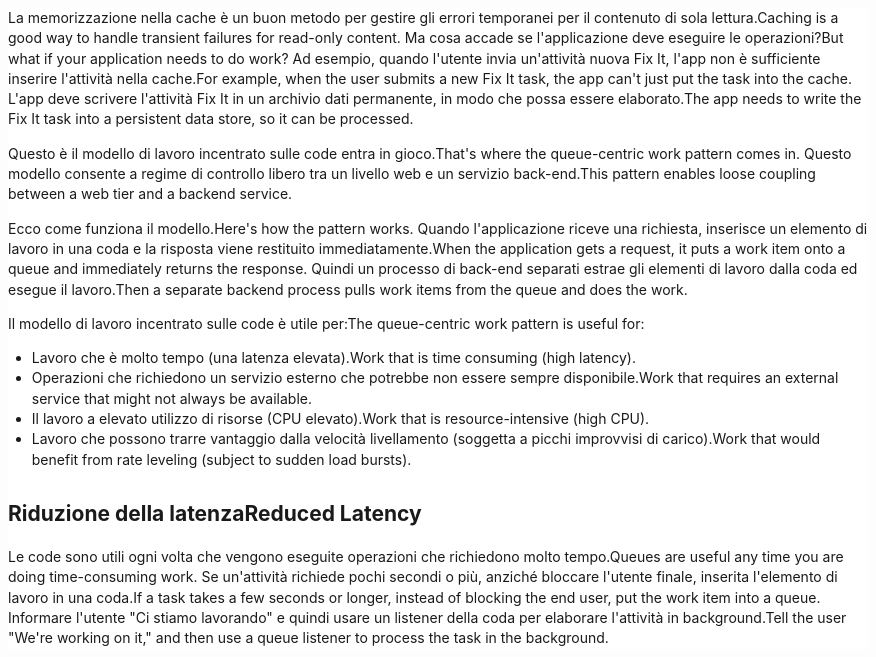 <span data-ttu-id="ddc8b-113">La memorizzazione nella cache è un buon metodo per gestire gli errori temporanei per il contenuto di sola lettura.</span><span class="sxs-lookup"><span data-stu-id="ddc8b-113">Caching is a good way to handle transient failures for read-only content.</span></span> <span data-ttu-id="ddc8b-114">Ma cosa accade se l'applicazione deve eseguire le operazioni?</span><span class="sxs-lookup"><span data-stu-id="ddc8b-114">But what if your application needs to do work?</span></span> <span data-ttu-id="ddc8b-115">Ad esempio, quando l'utente invia un'attività nuova Fix It, l'app non è sufficiente inserire l'attività nella cache.</span><span class="sxs-lookup"><span data-stu-id="ddc8b-115">For example, when the user submits a new Fix It task, the app can't just put the task into the cache.</span></span> <span data-ttu-id="ddc8b-116">L'app deve scrivere l'attività Fix It in un archivio dati permanente, in modo che possa essere elaborato.</span><span class="sxs-lookup"><span data-stu-id="ddc8b-116">The app needs to write the Fix It task into a persistent data store, so it can be processed.</span></span>

<span data-ttu-id="ddc8b-117">Questo è il modello di lavoro incentrato sulle code entra in gioco.</span><span class="sxs-lookup"><span data-stu-id="ddc8b-117">That's where the queue-centric work pattern comes in.</span></span> <span data-ttu-id="ddc8b-118">Questo modello consente a regime di controllo libero tra un livello web e un servizio back-end.</span><span class="sxs-lookup"><span data-stu-id="ddc8b-118">This pattern enables loose coupling between a web tier and a backend service.</span></span>

<span data-ttu-id="ddc8b-119">Ecco come funziona il modello.</span><span class="sxs-lookup"><span data-stu-id="ddc8b-119">Here's how the pattern works.</span></span> <span data-ttu-id="ddc8b-120">Quando l'applicazione riceve una richiesta, inserisce un elemento di lavoro in una coda e la risposta viene restituito immediatamente.</span><span class="sxs-lookup"><span data-stu-id="ddc8b-120">When the application gets a request, it puts a work item onto a queue and immediately returns the response.</span></span> <span data-ttu-id="ddc8b-121">Quindi un processo di back-end separati estrae gli elementi di lavoro dalla coda ed esegue il lavoro.</span><span class="sxs-lookup"><span data-stu-id="ddc8b-121">Then a separate backend process pulls work items from the queue and does the work.</span></span>

<span data-ttu-id="ddc8b-122">Il modello di lavoro incentrato sulle code è utile per:</span><span class="sxs-lookup"><span data-stu-id="ddc8b-122">The queue-centric work pattern is useful for:</span></span>

- <span data-ttu-id="ddc8b-123">Lavoro che è molto tempo (una latenza elevata).</span><span class="sxs-lookup"><span data-stu-id="ddc8b-123">Work that is time consuming (high latency).</span></span>
- <span data-ttu-id="ddc8b-124">Operazioni che richiedono un servizio esterno che potrebbe non essere sempre disponibile.</span><span class="sxs-lookup"><span data-stu-id="ddc8b-124">Work that requires an external service that might not always be available.</span></span>
- <span data-ttu-id="ddc8b-125">Il lavoro a elevato utilizzo di risorse (CPU elevato).</span><span class="sxs-lookup"><span data-stu-id="ddc8b-125">Work that is resource-intensive (high CPU).</span></span>
- <span data-ttu-id="ddc8b-126">Lavoro che possono trarre vantaggio dalla velocità livellamento (soggetta a picchi improvvisi di carico).</span><span class="sxs-lookup"><span data-stu-id="ddc8b-126">Work that would benefit from rate leveling (subject to sudden load bursts).</span></span>

## <a name="reduced-latency"></a><span data-ttu-id="ddc8b-127">Riduzione della latenza</span><span class="sxs-lookup"><span data-stu-id="ddc8b-127">Reduced Latency</span></span>

<span data-ttu-id="ddc8b-128">Le code sono utili ogni volta che vengono eseguite operazioni che richiedono molto tempo.</span><span class="sxs-lookup"><span data-stu-id="ddc8b-128">Queues are useful any time you are doing time-consuming work.</span></span> <span data-ttu-id="ddc8b-129">Se un'attività richiede pochi secondi o più, anziché bloccare l'utente finale, inserita l'elemento di lavoro in una coda.</span><span class="sxs-lookup"><span data-stu-id="ddc8b-129">If a task takes a few seconds or longer, instead of blocking the end user, put the work item into a queue.</span></span> <span data-ttu-id="ddc8b-130">Informare l'utente "Ci stiamo lavorando" e quindi usare un listener della coda per elaborare l'attività in background.</span><span class="sxs-lookup"><span data-stu-id="ddc8b-130">Tell the user "We're working on it," and then use a queue listener to process the task in the background.</span></span>
